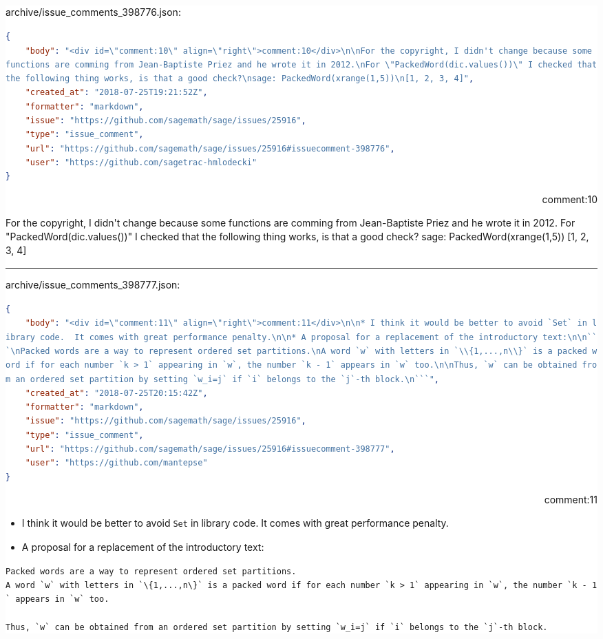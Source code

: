 archive/issue_comments_398776.json:
```json
{
    "body": "<div id=\"comment:10\" align=\"right\">comment:10</div>\n\nFor the copyright, I didn't change because some functions are comming from Jean-Baptiste Priez and he wrote it in 2012.\nFor \"PackedWord(dic.values())\" I checked that the following thing works, is that a good check?\nsage: PackedWord(xrange(1,5))\n[1, 2, 3, 4]",
    "created_at": "2018-07-25T19:21:52Z",
    "formatter": "markdown",
    "issue": "https://github.com/sagemath/sage/issues/25916",
    "type": "issue_comment",
    "url": "https://github.com/sagemath/sage/issues/25916#issuecomment-398776",
    "user": "https://github.com/sagetrac-hmlodecki"
}
```

<div id="comment:10" align="right">comment:10</div>

For the copyright, I didn't change because some functions are comming from Jean-Baptiste Priez and he wrote it in 2012.
For "PackedWord(dic.values())" I checked that the following thing works, is that a good check?
sage: PackedWord(xrange(1,5))
[1, 2, 3, 4]



---

archive/issue_comments_398777.json:
```json
{
    "body": "<div id=\"comment:11\" align=\"right\">comment:11</div>\n\n* I think it would be better to avoid `Set` in library code.  It comes with great performance penalty.\n\n* A proposal for a replacement of the introductory text:\n\n```\nPacked words are a way to represent ordered set partitions.\nA word `w` with letters in `\\{1,...,n\\}` is a packed word if for each number `k > 1` appearing in `w`, the number `k - 1` appears in `w` too.\n\nThus, `w` can be obtained from an ordered set partition by setting `w_i=j` if `i` belongs to the `j`-th block.\n```",
    "created_at": "2018-07-25T20:15:42Z",
    "formatter": "markdown",
    "issue": "https://github.com/sagemath/sage/issues/25916",
    "type": "issue_comment",
    "url": "https://github.com/sagemath/sage/issues/25916#issuecomment-398777",
    "user": "https://github.com/mantepse"
}
```

<div id="comment:11" align="right">comment:11</div>

* I think it would be better to avoid `Set` in library code.  It comes with great performance penalty.

* A proposal for a replacement of the introductory text:

```
Packed words are a way to represent ordered set partitions.
A word `w` with letters in `\{1,...,n\}` is a packed word if for each number `k > 1` appearing in `w`, the number `k - 1` appears in `w` too.

Thus, `w` can be obtained from an ordered set partition by setting `w_i=j` if `i` belongs to the `j`-th block.
```
